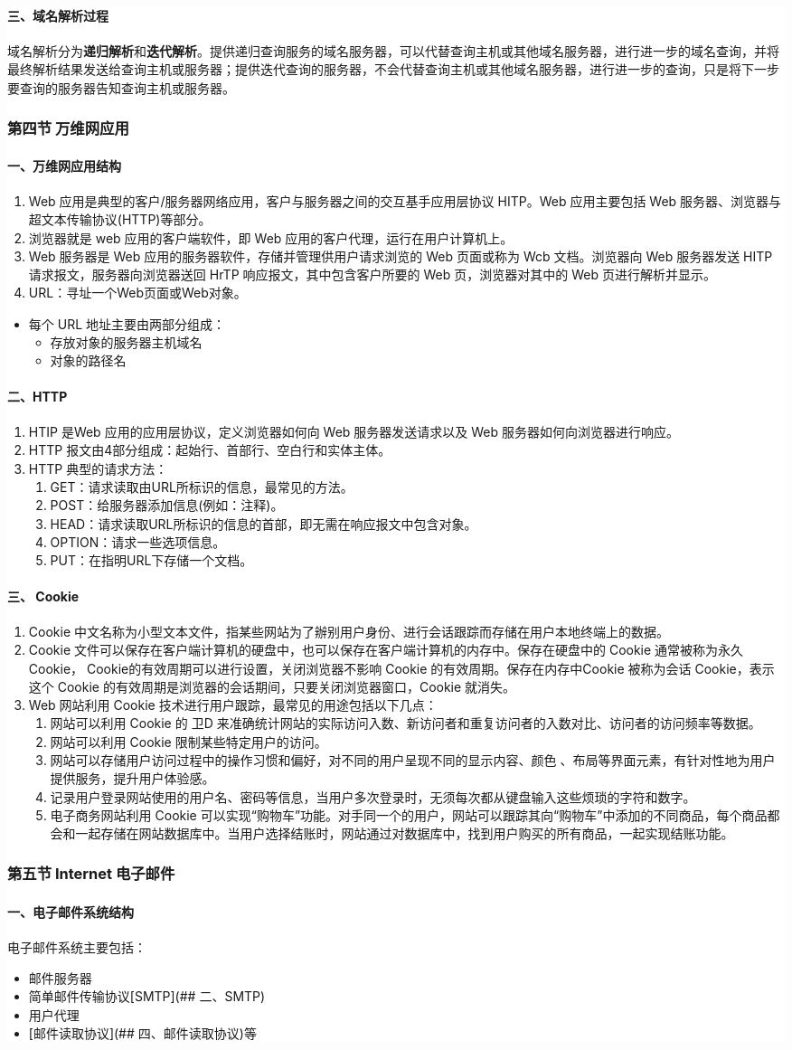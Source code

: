 #### 三、域名解析过程

域名解析分为**递归解析**和**迭代解析**。提供递归查询服务的域名服务器，可以代替查询主机或其他域名服务器，进行进一步的域名查询，并将最终解析结果发送给查询主机或服务器；提供迭代查询的服务器，不会代替查询主机或其他域名服务器，进行进一步的查询，只是将下一步要查询的服务器告知查询主机或服务器。


### 第四节 万维网应用

#### 一、万维网应用结构

1. Web 应用是典型的客户/服务器网络应用，客户与服务器之间的交互基手应用层协议 HITP。Web 应用主要包括 Web 服务器、浏览器与超文本传输协议(HTTP)等部分。
1. 浏览器就是 web 应用的客户端软件，即 Web 应用的客户代理，运行在用户计算机上。
2. Web 服务器是 Web 应用的服务器软件，存储并管理供用户请求浏览的 Web 页面或称为 Wcb 文档。浏览器向 Web 服务器发送 HITP 请求报文，服务器向浏览器送回 HrTP 响应报文，其中包含客户所要的 Web 页，浏览器对其中的 Web 页进行解析并显示。
2. URL：寻址一个Web页面或Web对象。
- 每个 URL 地址主要由两部分组成：
  - 存放对象的服务器主机域名
  - 对象的路径名

#### 二、HTTP

1. HTIP 是Web 应用的应用层协议，定义浏览器如何向 Web 服务器发送请求以及 Web 服务器如何向浏览器进行响应。
2. HTTP 报文由4部分组成：起始行、首部行、空白行和实体主体。
3. HTTP 典型的请求方法：
   1. GET：请求读取由URL所标识的信息，最常见的方法。
   2. POST：给服务器添加信息(例如：注释)。
   3. HEAD：请求读取URL所标识的信息的首部，即无需在响应报文中包含对象。
   4. OPTION：请求一些选项信息。
   5. PUT：在指明URL下存储一个文档。

#### 三、 Cookie

1. Cookie 中文名称为小型文本文件，指某些网站为了辦别用户身份、进行会话跟踪而存储在用户本地终端上的数据。
2. Cookie 文件可以保存在客户端计算机的硬盘中，也可以保存在客户端计算机的内存中。保存在硬盘中的 Cookie 通常被称为永久 Cookie， Cookie的有效周期可以进行设置，关闭浏览器不影响 Cookie 的有效周期。保存在内存中Cookie 被称为会话 Cookie，表示这个 Cookie 的有效周期是浏览器的会话期间，只要关闭浏览器窗口，Cookie 就消失。
3. Web 网站利用 Cookie 技术进行用户跟踪，最常见的用途包括以下几点：
   1. 网站可以利用 Cookie 的 卫D 来准确统计网站的实际访问入数、新访问者和重复访问者的入数对比、访问者的访问频率等数据。
   2. 网站可以利用 Cookie 限制某些特定用户的访问。
   3. 网站可以存储用户访问过程中的操作习惯和偏好，对不同的用户呈现不同的显示内容、颜色 、布局等界面元素，有针对性地为用户提供服务，提升用户体验感。
   4. 记录用户登录网站使用的用户名、密码等信息，当用户多次登录时，无须每次都从键盘输入这些烦琐的字符和数字。
   5. 电子商务网站利用 Cookie 可以实现“购物车”功能。对手同一个的用户，网站可以跟踪其向“购物车”中添加的不同商品，每个商品都会和一起存储在网站数据库中。当用户选择结账时，网站通过对数据库中，找到用户购买的所有商品，一起实现结账功能。

### 第五节 Internet 电子邮件

#### 一、电子邮件系统结构

电子邮件系统主要包括：

- 邮件服务器
- 简单邮件传输协议[SMTP](## 二、SMTP)
- 用户代理
- [邮件读取协议](## 四、邮件读取协议)等
